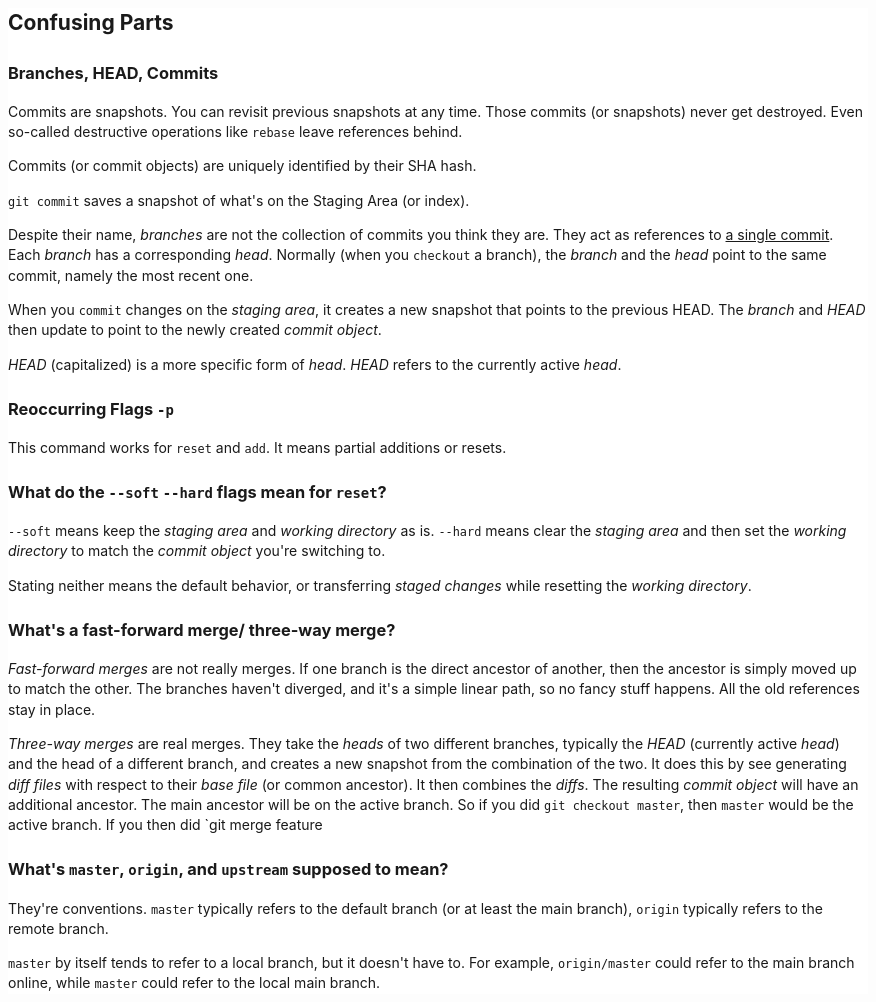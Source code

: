## Confusing Parts

### Branches, HEAD, Commits

Commits are snapshots. You can revisit previous snapshots at any time. Those commits (or snapshots) never get destroyed. Even so-called destructive operations like `rebase` leave references behind.

Commits (or commit objects) are uniquely identified by their SHA hash.

`git commit` saves a snapshot of what's on the Staging Area (or index).

Despite their name, *branches* are not the collection of commits you think they are. They act as references to <u>a single commit</u>. Each *branch* has a corresponding *head*. Normally (when you `checkout` a branch), the *branch* and the *head* point to the same commit, namely the most recent one. 

When you `commit` changes on the *staging area*, it creates a new snapshot that points to the previous HEAD. The *branch* and *HEAD* then update to point to the newly created *commit object*.

*HEAD* (capitalized) is a more specific form of *head*. *HEAD* refers to the currently active *head*.

### Reoccurring Flags  `-p`

This command works for `reset` and `add`. It means partial additions or resets.

### What do the `--soft` `--hard` flags mean for `reset`?

`--soft`  means keep the *staging area* and *working directory* as is. `--hard` means clear the *staging area* and then set the *working directory* to match the *commit object* you're switching to.

Stating neither means the default behavior, or transferring *staged changes* while resetting the *working directory*.

### What's a fast-forward merge/ three-way merge?

*Fast-forward merges* are not really merges. If one branch is the direct ancestor of another, then the ancestor is simply moved up to match the other. The branches haven't diverged, and it's a simple linear path, so no fancy stuff happens. All the old references stay in place.

*Three-way merges* are real merges. They take the *heads* of two different branches, typically the *HEAD* (currently active *head*) and the head of a different branch, and creates a new snapshot from the combination of the two. It does this by see generating *diff files* with respect to their *base file* (or common ancestor). It then combines the *diffs*. The resulting *commit object* will have an additional ancestor. The main ancestor will be on the active branch. So if you did `git checkout master`, then `master` would be the active branch. If you then did `git merge feature

### What's `master`, `origin`, and `upstream` supposed to mean?

They're conventions. `master` typically refers to the default branch (or at least the main branch), `origin` typically refers to the remote branch. 

`master` by itself tends to refer to a local branch, but it doesn't have to. For example, `origin/master` could refer to the main branch online, while `master` could refer to the local main branch.
